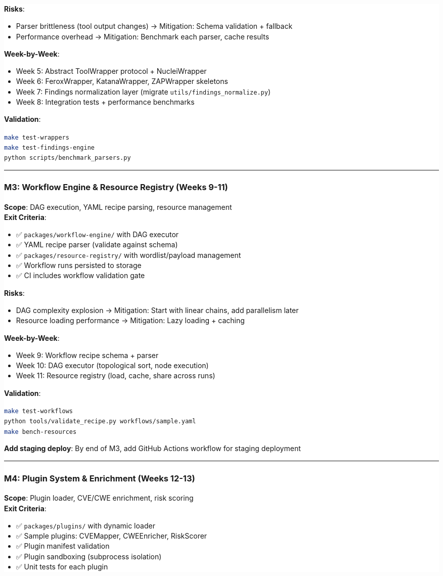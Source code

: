 **Risks**:
- Parser brittleness (tool output changes) → Mitigation: Schema validation + fallback
- Performance overhead → Mitigation: Benchmark each parser, cache results

**Week-by-Week**:
- Week 5: Abstract ToolWrapper protocol + NucleiWrapper
- Week 6: FeroxWrapper, KatanaWrapper, ZAPWrapper skeletons
- Week 7: Findings normalization layer (migrate `utils/findings_normalize.py`)
- Week 8: Integration tests + performance benchmarks

**Validation**:
```bash
make test-wrappers
make test-findings-engine
python scripts/benchmark_parsers.py
```

---

### M3: Workflow Engine & Resource Registry (Weeks 9-11)
**Scope**: DAG execution, YAML recipe parsing, resource management  
**Exit Criteria**:
- ✅ `packages/workflow-engine/` with DAG executor
- ✅ YAML recipe parser (validate against schema)
- ✅ `packages/resource-registry/` with wordlist/payload management
- ✅ Workflow runs persisted to storage
- ✅ CI includes workflow validation gate

**Risks**:
- DAG complexity explosion → Mitigation: Start with linear chains, add parallelism later
- Resource loading performance → Mitigation: Lazy loading + caching

**Week-by-Week**:
- Week 9: Workflow recipe schema + parser
- Week 10: DAG executor (topological sort, node execution)
- Week 11: Resource registry (load, cache, share across runs)

**Validation**:
```bash
make test-workflows
python tools/validate_recipe.py workflows/sample.yaml
make bench-resources
```

**Add staging deploy**: By end of M3, add GitHub Actions workflow for staging deployment

---

### M4: Plugin System & Enrichment (Weeks 12-13)
**Scope**: Plugin loader, CVE/CWE enrichment, risk scoring  
**Exit Criteria**:
- ✅ `packages/plugins/` with dynamic loader
- ✅ Sample plugins: CVEMapper, CWEEnricher, RiskScorer
- ✅ Plugin manifest validation
- ✅ Plugin sandboxing (subprocess isolation)
- ✅ Unit tests for each plugin
